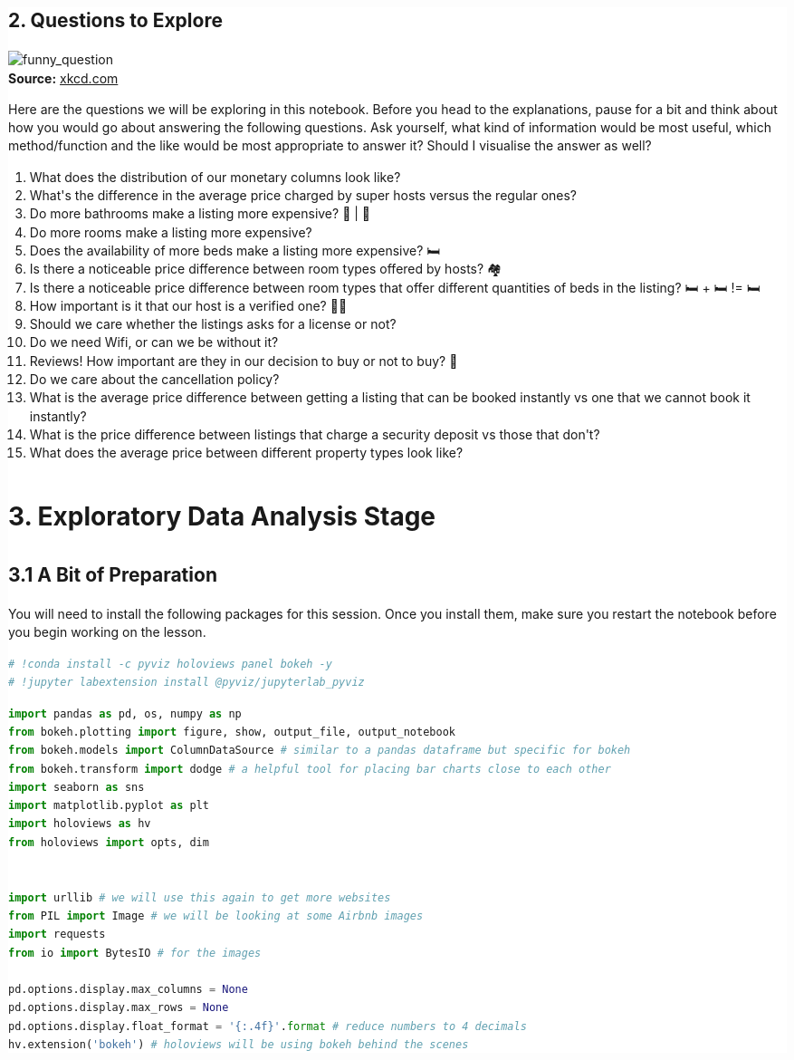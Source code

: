 ## 2. Questions to Explore

![funny_question](https://imgs.xkcd.com/comics/questions.png)  
**Source:** [xkcd.com](https://xkcd.com/1256/)

Here are the questions we will be exploring in this notebook. Before you head to the explanations, pause for a bit and think about how you would go about answering the following questions. Ask yourself, what kind of information would be most useful, which method/function and the like would be most appropriate to answer it? Should I visualise the answer as well?

1. What does the distribution of our monetary columns look like?
2. What's the difference in the average price charged by super hosts versus the regular ones?
3. Do more bathrooms make a listing more expensive? 🛁 | 🚽
4. Do more rooms make a listing more expensive? 
5. Does the availability of more beds make a listing more expensive? 🛏
6. Is there a noticeable price difference between room types offered by hosts? 🏘
7. Is there a noticeable price difference between room types that offer different quantities of beds in the listing? 🛏 + 🛏 != 🛏
8. How important is it that our host is a verified one? ✍🏽
9. Should we care whether the listings asks for a license or not?
10. Do we need Wifi, or can we be without it?
11. Reviews! How important are they in our decision to buy or not to buy? 🤔
12. Do we care about the cancellation policy?
13. What is the average price difference between getting a listing that can be booked instantly vs one that we cannot book it instantly?
14. What is the price difference between listings that charge a security deposit vs those that don't?
15. What does the average price between different property types look like?

# 3. Exploratory Data Analysis Stage

## 3.1 A Bit of Preparation

You will need to install the following packages for this session. Once you install them, make sure you restart the notebook before you begin working on the lesson.


```python
# !conda install -c pyviz holoviews panel bokeh -y
# !jupyter labextension install @pyviz/jupyterlab_pyviz
```


```python
import pandas as pd, os, numpy as np
from bokeh.plotting import figure, show, output_file, output_notebook
from bokeh.models import ColumnDataSource # similar to a pandas dataframe but specific for bokeh
from bokeh.transform import dodge # a helpful tool for placing bar charts close to each other
import seaborn as sns
import matplotlib.pyplot as plt
import holoviews as hv
from holoviews import opts, dim


import urllib # we will use this again to get more websites
from PIL import Image # we will be looking at some Airbnb images
import requests
from io import BytesIO # for the images

pd.options.display.max_columns = None
pd.options.display.max_rows = None
pd.options.display.float_format = '{:.4f}'.format # reduce numbers to 4 decimals
hv.extension('bokeh') # holoviews will be using bokeh behind the scenes

```